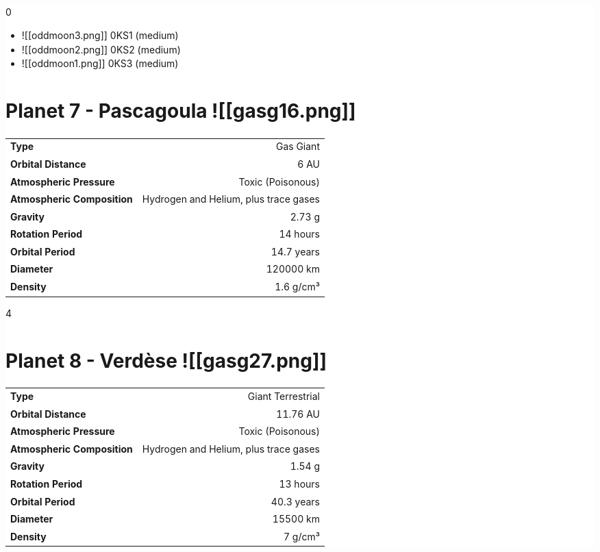 

0

- ![[oddmoon3.png]] 0KS1 (medium)
- ![[oddmoon2.png]] 0KS2 (medium)
- ![[oddmoon1.png]] 0KS3 (medium)


# Planet 7 - Pascagoula ![[gasg16.png]]
|                             |                           |
| --------------------------- | -------------------------:|
| **Type**                    |             Gas Giant |
| **Orbital Distance**        |   6 AU |
| **Atmospheric Pressure**    |       Toxic (Poisonous) |
| **Atmospheric Composition** |      Hydrogen and Helium, plus trace gases |
| **Gravity**                 |        2.73 g |
| **Rotation Period**         |  14 hours |
| **Orbital Period** | 14.7 years |
| **Diameter**                |      120000 km | 
| **Density**                 |    1.6 g/cm³ |



4



# Planet 8 - Verdèse ![[gasg27.png]]
|                             |                           |
| --------------------------- | -------------------------:|
| **Type**                    |             Giant Terrestrial |
| **Orbital Distance**        |   11.76 AU |
| **Atmospheric Pressure**    |       Toxic (Poisonous) |
| **Atmospheric Composition** |      Hydrogen and Helium, plus trace gases |
| **Gravity**                 |        1.54 g |
| **Rotation Period**         |  13 hours |
| **Orbital Period** | 40.3 years |
| **Diameter**                |      15500 km | 
| **Density**                 |    7 g/cm³ |
